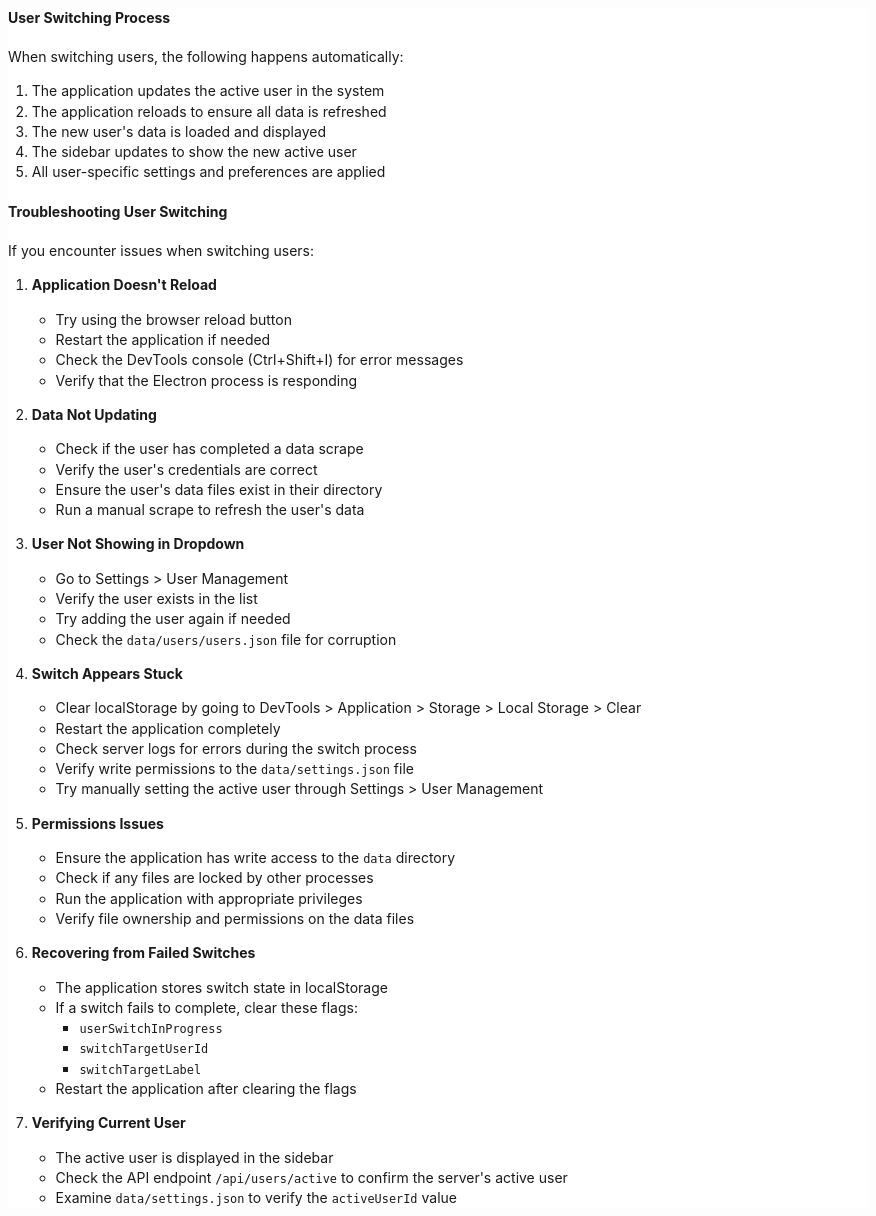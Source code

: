 #### User Switching Process
When switching users, the following happens automatically:
1. The application updates the active user in the system
2. The application reloads to ensure all data is refreshed
3. The new user's data is loaded and displayed
4. The sidebar updates to show the new active user
5. All user-specific settings and preferences are applied

#### Troubleshooting User Switching
If you encounter issues when switching users:

1. **Application Doesn't Reload**
   - Try using the browser reload button
   - Restart the application if needed
   - Check the DevTools console (Ctrl+Shift+I) for error messages
   - Verify that the Electron process is responding

2. **Data Not Updating**
   - Check if the user has completed a data scrape
   - Verify the user's credentials are correct
   - Ensure the user's data files exist in their directory
   - Run a manual scrape to refresh the user's data

3. **User Not Showing in Dropdown**
   - Go to Settings > User Management
   - Verify the user exists in the list
   - Try adding the user again if needed
   - Check the `data/users/users.json` file for corruption

4. **Switch Appears Stuck**
   - Clear localStorage by going to DevTools > Application > Storage > Local Storage > Clear
   - Restart the application completely
   - Check server logs for errors during the switch process
   - Verify write permissions to the `data/settings.json` file
   - Try manually setting the active user through Settings > User Management

5. **Permissions Issues**
   - Ensure the application has write access to the `data` directory
   - Check if any files are locked by other processes
   - Run the application with appropriate privileges
   - Verify file ownership and permissions on the data files

6. **Recovering from Failed Switches**
   - The application stores switch state in localStorage
   - If a switch fails to complete, clear these flags:
     - `userSwitchInProgress`
     - `switchTargetUserId`
     - `switchTargetLabel`
   - Restart the application after clearing the flags

7. **Verifying Current User**
   - The active user is displayed in the sidebar
   - Check the API endpoint `/api/users/active` to confirm the server's active user
   - Examine `data/settings.json` to verify the `activeUserId` value
